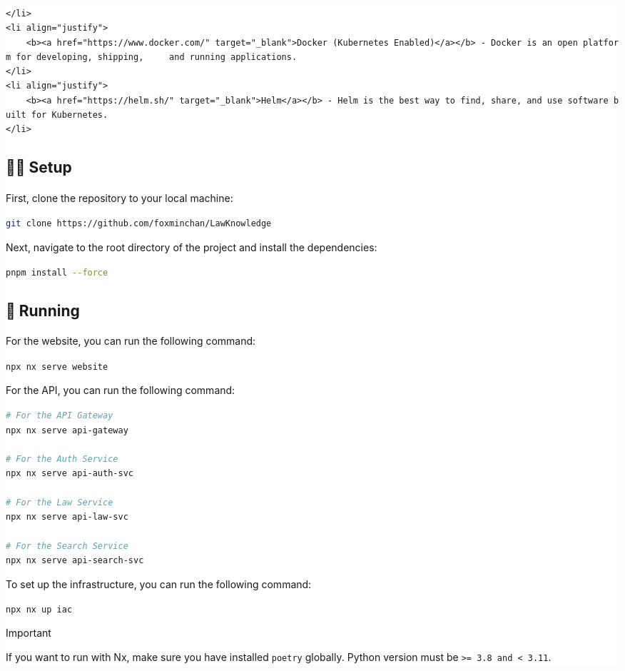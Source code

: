 	</li>
	<li align="justify">
		<b><a href="https://www.docker.com/" target="_blank">Docker (Kubernetes Enabled)</a></b> - Docker is an open platform for developing, shipping, 	and running applications.
	</li>
	<li align="justify">
		<b><a href="https://helm.sh/" target="_blank">Helm</a></b> - Helm is the best way to find, share, and use software built for Kubernetes.
	</li>
</ul>

## 🧑‍💻 Setup

First, clone the repository to your local machine:

```bash
git clone https://github.com/foxminchan/LawKnowledge
```

Next, navigate to the root directory of the project and install the dependencies:

```bash
pnpm install --force
```

## 🚀 Running

For the website, you can run the following command:

```bash
npx nx serve website
```

For the API, you can run the following command:

```bash
# For the API Gateway
npx nx serve api-gateway

# For the Auth Service
npx nx serve api-auth-svc

# For the Law Service
npx nx serve api-law-svc

# For the Search Service
npx nx serve api-search-svc
```

To set up the infrastructure, you can run the following command:

```bash
npx nx up iac
```

> [!IMPORTANT]
> If you want to run with Nx, make sure you have installed `poetry` globally. Python version must be `>= 3.8 and < 3.11`.
